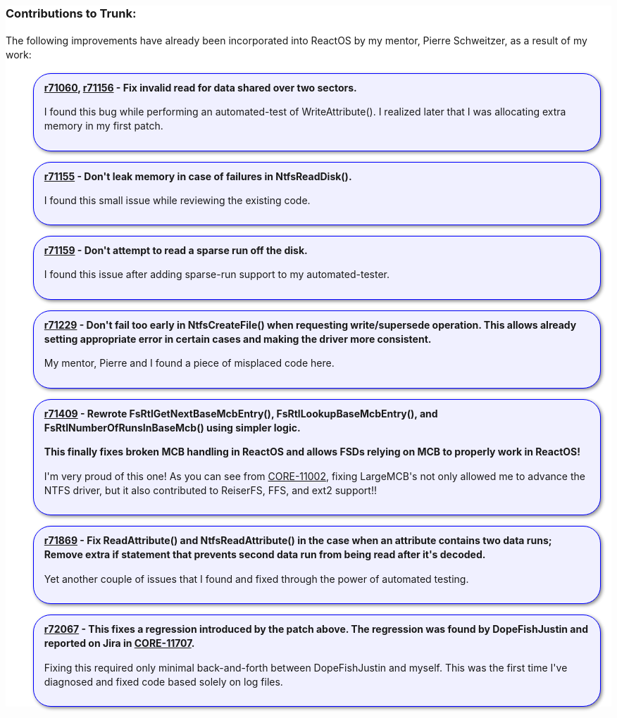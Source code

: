 


</ul>
<h3>Contributions to Trunk:</h3>
<p>The following improvements have already been incorporated into ReactOS by my mentor, Pierre Schweitzer, as a result of my work:</p>
<ul style="List-style-type: none;">
<li style="Overflow-wrap: break-word;background-color: #F0F0FF;border: 1px solid blue;margin: 15px;padding: 10px 15px;border-radius: 25px;box-shadow: 2px 2px 5px #888888;"><b>
<a href="https://svn.reactos.org/svn/reactos?view=revision&amp;revision=71060">r71060</a>, <a href="https://svn.reactos.org/svn/reactos?view=revision&amp;revision=71156">r71156</a> - Fix invalid read for data shared over two sectors.</b><p>I found this bug while performing an automated-test of WriteAttribute(). I realized later that I was allocating extra memory in my first patch.</p></li>

<li style="Overflow-wrap: break-word;background-color: #F0F0FF;border: 1px solid blue;margin: 15px;padding: 10px 15px;border-radius: 25px;box-shadow: 2px 2px 5px #888888;"><b>
<a href="https://svn.reactos.org/svn/reactos?view=revision&amp;revision=71155">r71155</a> - Don't leak memory in case of failures in NtfsReadDisk().</b><p>I found this small issue while reviewing the existing code.</p></li>

<li style="Overflow-wrap: break-word;background-color: #F0F0FF;border: 1px solid blue;margin: 15px;padding: 10px 15px;border-radius: 25px;box-shadow: 2px 2px 5px #888888;"><b>
<a href="https://svn.reactos.org/svn/reactos?view=revision&amp;revision=71159">r71159</a> - Don't attempt to read a sparse run off the disk.</b><p>I found this issue after adding sparse-run support to my automated-tester.</p></li>

<li style="Overflow-wrap: break-word;background-color: #F0F0FF;border: 1px solid blue;margin: 15px;padding: 10px 15px;border-radius: 25px;box-shadow: 2px 2px 5px #888888;"><b>
<a href="https://svn.reactos.org/svn/reactos?view=revision&amp;revision=71229">r71229</a> - Don't fail too early in NtfsCreateFile() when requesting write/supersede operation. This allows already setting appropriate error in certain cases and making the driver more consistent.</b><p>My mentor, Pierre and I found a piece of misplaced code here.</p></li>

<li style="Overflow-wrap: break-word;background-color: #F0F0FF;border: 1px solid blue;margin: 15px;padding: 10px 15px;border-radius: 25px;box-shadow: 2px 2px 5px #888888;"><b>
<a href="https://svn.reactos.org/svn/reactos?view=revision&amp;revision=71409">r71409</a> - Rewrote FsRtlGetNextBaseMcbEntry(), FsRtlLookupBaseMcbEntry(), and FsRtlNumberOfRunsInBaseMcb() using simpler logic.

This finally fixes broken MCB handling in ReactOS and allows FSDs relying on MCB to properly work in ReactOS!
</b><p>I'm very proud of this one! As you can see from <a href="https://jira.reactos.org/browse/CORE-11002">CORE-11002</a>, fixing LargeMCB's not only allowed me to advance the NTFS driver, but it also contributed to ReiserFS, FFS, and ext2 support!!</p></li>

<li style="Overflow-wrap: break-word;background-color: #F0F0FF;border: 1px solid blue;margin: 15px;padding: 10px 15px;border-radius: 25px;box-shadow: 2px 2px 5px #888888;"><b>
<a href="https://svn.reactos.org/svn/reactos?view=revision&amp;revision=71869">r71869</a> - Fix ReadAttribute() and NtfsReadAttribute() in the case when an attribute contains two data runs; Remove extra if statement that prevents second data run from being read after it's decoded.</b><p>Yet another couple of issues that I found and fixed through the power of automated testing.</p></li>

<li style="Overflow-wrap: break-word;background-color: #F0F0FF;border: 1px solid blue;margin: 15px;padding: 10px 15px;border-radius: 25px;box-shadow: 2px 2px 5px #888888;"><b>
<a href="https://svn.reactos.org/svn/reactos?view=revision&amp;revision=72067">r72067</a> - This fixes a regression introduced by the patch above. The regression was found by DopeFishJustin and reported on Jira in <a href="https://jira.reactos.org/browse/CORE-11707">CORE-11707</a>.</b><p>Fixing this required only minimal back-and-forth between DopeFishJustin and myself. This was the first time I've diagnosed and fixed code based solely on log files.</p>
